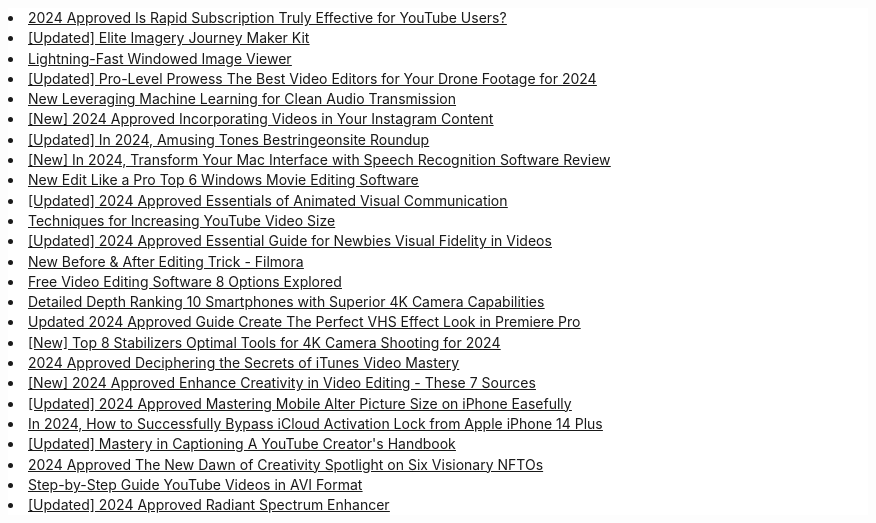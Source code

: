 <li><a href="https://youtube-stream.techidaily.com/2024-approved-is-rapid-subscription-truly-effective-for-youtube-users/"><u>2024 Approved  Is Rapid Subscription Truly Effective for YouTube Users?</u></a></li>
<li><a href="https://fox-glue.techidaily.com/updated-elite-imagery-journey-maker-kit/"><u>[Updated] Elite Imagery Journey Maker Kit</u></a></li>
<li><a href="https://extra-lessons.techidaily.com/lightning-fast-windowed-image-viewer/"><u>Lightning-Fast Windowed Image Viewer</u></a></li>
<li><a href="https://fox-glue.techidaily.com/updated-pro-level-prowess-the-best-video-editors-for-your-drone-footage-for-2024/"><u>[Updated] Pro-Level Prowess  The Best Video Editors for Your Drone Footage for 2024</u></a></li>
<li><a href="https://sound-optimizing.techidaily.com/new-leveraging-machine-learning-for-clean-audio-transmission/"><u>New Leveraging Machine Learning for Clean Audio Transmission</u></a></li>
<li><a href="https://facebook-video-content.techidaily.com/new-2024-approved-incorporating-videos-in-your-instagram-content/"><u>[New] 2024 Approved  Incorporating Videos in Your Instagram Content</u></a></li>
<li><a href="https://fox-glue.techidaily.com/updated-in-2024-amusing-tones-bestringeonsite-roundup/"><u>[Updated] In 2024, Amusing Tones  Bestringeonsite Roundup</u></a></li>
<li><a href="https://fox-glue.techidaily.com/new-in-2024-transform-your-mac-interface-with-speech-recognition-software-review/"><u>[New] In 2024, Transform Your Mac Interface with Speech Recognition Software Review</u></a></li>
<li><a href="https://video-ai-editor.techidaily.com/new-edit-like-a-pro-top-6-windows-movie-editing-software/"><u>New Edit Like a Pro Top 6 Windows Movie Editing Software</u></a></li>
<li><a href="https://fox-glue.techidaily.com/updated-2024-approved-essentials-of-animated-visual-communication/"><u>[Updated] 2024 Approved  Essentials of Animated Visual Communication</u></a></li>
<li><a href="https://fox-glue.techidaily.com/techniques-for-increasing-youtube-video-size/"><u>Techniques for Increasing YouTube Video Size</u></a></li>
<li><a href="https://fox-glue.techidaily.com/updated-2024-approved-essential-guide-for-newbies-visual-fidelity-in-videos/"><u>[Updated] 2024 Approved  Essential Guide for Newbies  Visual Fidelity in Videos</u></a></li>
<li><a href="https://ai-editing-video.techidaily.com/new-before-and-after-editing-trick-filmora/"><u>New Before & After Editing Trick - Filmora</u></a></li>
<li><a href="https://youtube-clips.techidaily.com/free-video-editing-software-8-options-explored/"><u>Free Video Editing Software  8 Options Explored</u></a></li>
<li><a href="https://fox-glue.techidaily.com/detailed-depth-ranking-10-smartphones-with-superior-4k-camera-capabilities/"><u>Detailed Depth  Ranking 10 Smartphones with Superior 4K Camera Capabilities</u></a></li>
<li><a href="https://ai-video-editing.techidaily.com/updated-2024-approved-guide-create-the-perfect-vhs-effect-look-in-premiere-pro/"><u>Updated 2024 Approved Guide Create The Perfect VHS Effect Look in Premiere Pro</u></a></li>
<li><a href="https://fox-glue.techidaily.com/new-top-8-stabilizers-optimal-tools-for-4k-camera-shooting-for-2024/"><u>[New] Top 8 Stabilizers  Optimal Tools for 4K Camera Shooting for 2024</u></a></li>
<li><a href="https://visual-screen-recording.techidaily.com/2024-approved-deciphering-the-secrets-of-itunes-video-mastery/"><u>2024 Approved  Deciphering the Secrets of iTunes Video Mastery</u></a></li>
<li><a href="https://facebook-video-footage.techidaily.com/new-2024-approved-enhance-creativity-in-video-editing-these-7-sources/"><u>[New] 2024 Approved  Enhance Creativity in Video Editing - These 7 Sources</u></a></li>
<li><a href="https://fox-glue.techidaily.com/updated-2024-approved-mastering-mobile-alter-picture-size-on-iphone-easefully/"><u>[Updated] 2024 Approved  Mastering Mobile  Alter Picture Size on iPhone Easefully</u></a></li>
<li><a href="https://activate-lock.techidaily.com/in-2024-how-to-successfully-bypass-icloud-activation-lock-from-apple-iphone-14-plus-by-drfone-ios/"><u>In 2024, How to Successfully Bypass iCloud Activation Lock from Apple iPhone 14 Plus</u></a></li>
<li><a href="https://eaxpv-info.techidaily.com/updated-mastery-in-captioning-a-youtube-creators-handbook/"><u>[Updated] Mastery in Captioning  A YouTube Creator's Handbook</u></a></li>
<li><a href="https://fox-glue.techidaily.com/2024-approved-the-new-dawn-of-creativity-spotlight-on-six-visionary-nftos/"><u>2024 Approved  The New Dawn of Creativity  Spotlight on Six Visionary NFTOs</u></a></li>
<li><a href="https://youtube-clips.techidaily.com/step-by-step-guide-youtube-videos-in-avi-format/"><u>Step-by-Step Guide  YouTube Videos in AVI Format</u></a></li>
<li><a href="https://fox-glue.techidaily.com/updated-2024-approved-radiant-spectrum-enhancer/"><u>[Updated] 2024 Approved  Radiant Spectrum Enhancer</u></a></li>